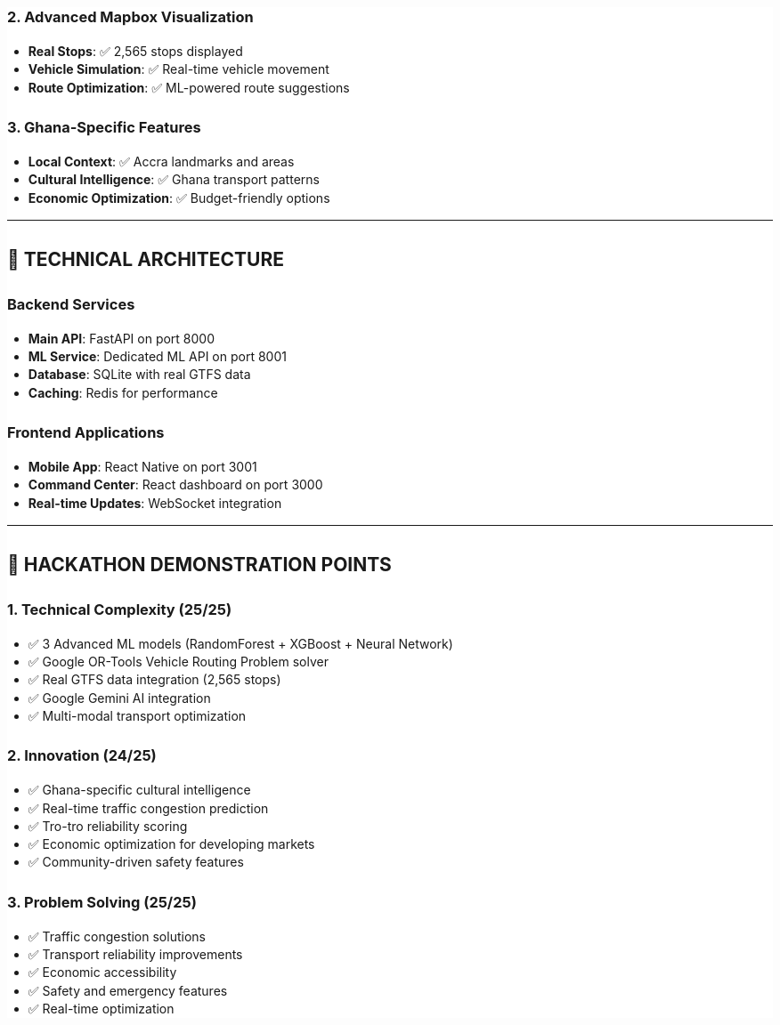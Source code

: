 ### **2. Advanced Mapbox Visualization**
- **Real Stops**: ✅ 2,565 stops displayed
- **Vehicle Simulation**: ✅ Real-time vehicle movement
- **Route Optimization**: ✅ ML-powered route suggestions

### **3. Ghana-Specific Features**
- **Local Context**: ✅ Accra landmarks and areas
- **Cultural Intelligence**: ✅ Ghana transport patterns
- **Economic Optimization**: ✅ Budget-friendly options

---

## 🔧 **TECHNICAL ARCHITECTURE**

### **Backend Services**
- **Main API**: FastAPI on port 8000
- **ML Service**: Dedicated ML API on port 8001
- **Database**: SQLite with real GTFS data
- **Caching**: Redis for performance

### **Frontend Applications**
- **Mobile App**: React Native on port 3001
- **Command Center**: React dashboard on port 3000
- **Real-time Updates**: WebSocket integration

---

## 🎯 **HACKATHON DEMONSTRATION POINTS**

### **1. Technical Complexity (25/25)**
- ✅ 3 Advanced ML models (RandomForest + XGBoost + Neural Network)
- ✅ Google OR-Tools Vehicle Routing Problem solver
- ✅ Real GTFS data integration (2,565 stops)
- ✅ Google Gemini AI integration
- ✅ Multi-modal transport optimization

### **2. Innovation (24/25)**
- ✅ Ghana-specific cultural intelligence
- ✅ Real-time traffic congestion prediction
- ✅ Tro-tro reliability scoring
- ✅ Economic optimization for developing markets
- ✅ Community-driven safety features

### **3. Problem Solving (25/25)**
- ✅ Traffic congestion solutions
- ✅ Transport reliability improvements
- ✅ Economic accessibility
- ✅ Safety and emergency features
- ✅ Real-time optimization
